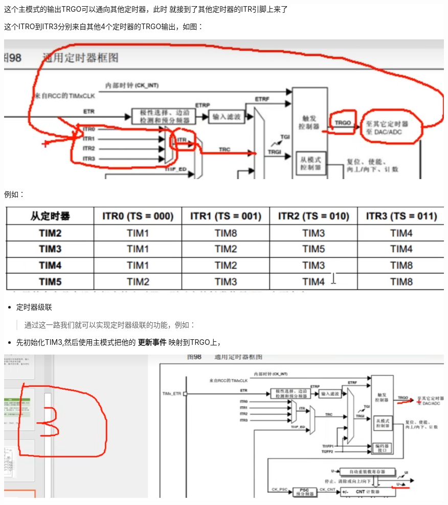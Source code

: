 这个主模式的输出TRGO可以通向其他定时器，此时 就接到了其他定时器的ITR引脚上来了

这个ITRO到ITR3分别来自其他4个定时器的TRGO输出，如图：

![image-20250310152415874](typora图片/STM32/image-20250310152415874.png)

例如：

![image-20250310203556948](typora图片/STM32/image-20250310203556948.png)

* 定时器级联

>通过这一路我们就可以实现定时器级联的功能，例如：

* 先初始化TIM3,然后使用主模式把他的 **更新事件** 映射到TRGO上，

![image-20250310152853492](typora图片/STM32/image-20250310152853492.png)
